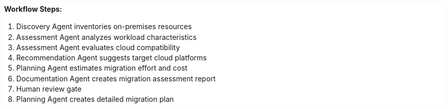 **Workflow Steps:**
1. Discovery Agent inventories on-premises resources
2. Assessment Agent analyzes workload characteristics
3. Assessment Agent evaluates cloud compatibility
4. Recommendation Agent suggests target cloud platforms
5. Planning Agent estimates migration effort and cost
6. Documentation Agent creates migration assessment report
7. Human review gate
8. Planning Agent creates detailed migration plan
